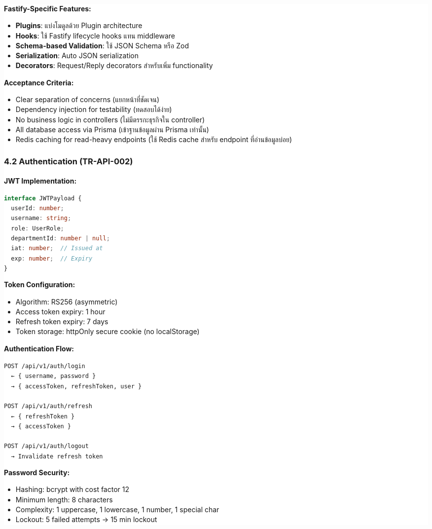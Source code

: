 **Fastify-Specific Features:**
- **Plugins**: แบ่งโมดูลด้วย Plugin architecture
- **Hooks**: ใช้ Fastify lifecycle hooks แทน middleware
- **Schema-based Validation**: ใช้ JSON Schema หรือ Zod
- **Serialization**: Auto JSON serialization
- **Decorators**: Request/Reply decorators สำหรับเพิ่ม functionality

**Acceptance Criteria:**
- Clear separation of concerns (แยกหน้าที่ชัดเจน)
- Dependency injection for testability (ทดสอบได้ง่าย)
- No business logic in controllers (ไม่มีตรรกะธุรกิจใน controller)
- All database access via Prisma (เข้าฐานข้อมูลผ่าน Prisma เท่านั้น)
- Redis caching for read-heavy endpoints (ใช้ Redis cache สำหรับ endpoint ที่อ่านข้อมูลบ่อย)

### 4.2 Authentication (TR-API-002)

**JWT Implementation:**
```typescript
interface JWTPayload {
  userId: number;
  username: string;
  role: UserRole;
  departmentId: number | null;
  iat: number;  // Issued at
  exp: number;  // Expiry
}
```

**Token Configuration:**
- Algorithm: RS256 (asymmetric)
- Access token expiry: 1 hour
- Refresh token expiry: 7 days
- Token storage: httpOnly secure cookie (no localStorage)

**Authentication Flow:**
```
POST /api/v1/auth/login
  ← { username, password }
  → { accessToken, refreshToken, user }

POST /api/v1/auth/refresh
  ← { refreshToken }
  → { accessToken }

POST /api/v1/auth/logout
  → Invalidate refresh token
```

**Password Security:**
- Hashing: bcrypt with cost factor 12
- Minimum length: 8 characters
- Complexity: 1 uppercase, 1 lowercase, 1 number, 1 special char
- Lockout: 5 failed attempts → 15 min lockout
